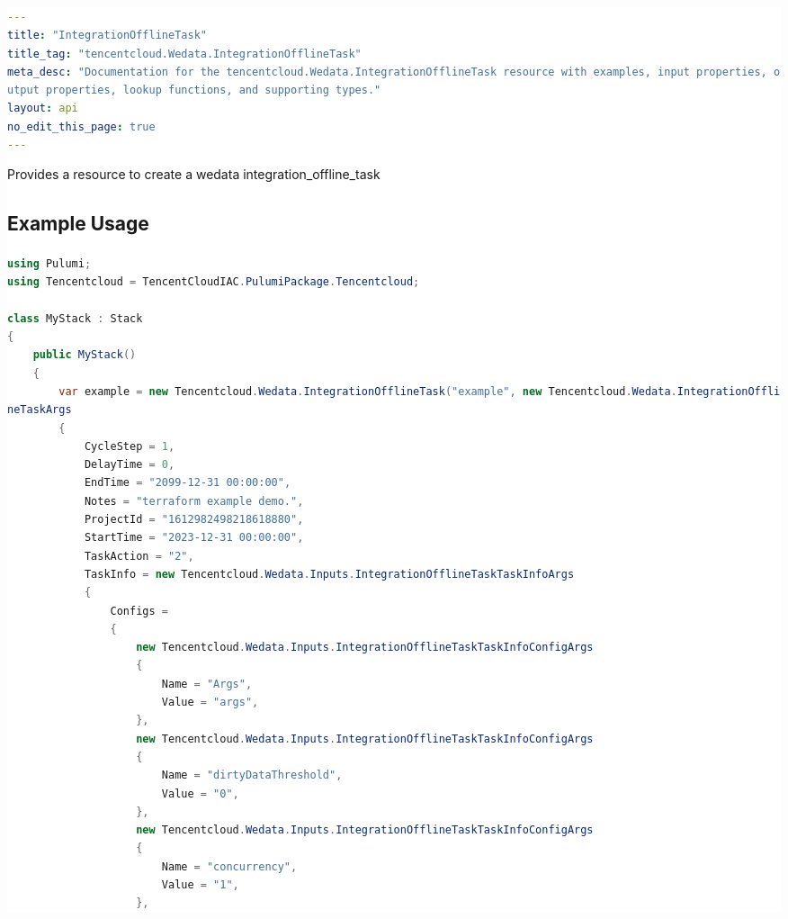 ```yaml
---
title: "IntegrationOfflineTask"
title_tag: "tencentcloud.Wedata.IntegrationOfflineTask"
meta_desc: "Documentation for the tencentcloud.Wedata.IntegrationOfflineTask resource with examples, input properties, output properties, lookup functions, and supporting types."
layout: api
no_edit_this_page: true
---
```







Provides a resource to create a wedata integration_offline_task

<div><pulumi-examples>

## Example Usage

<div><pulumi-chooser type="language" options="typescript,python,go,csharp,java,yaml"></pulumi-chooser></div>





<div>
<pulumi-choosable type="language" values="csharp">

```csharp
using Pulumi;
using Tencentcloud = TencentCloudIAC.PulumiPackage.Tencentcloud;

class MyStack : Stack
{
    public MyStack()
    {
        var example = new Tencentcloud.Wedata.IntegrationOfflineTask("example", new Tencentcloud.Wedata.IntegrationOfflineTaskArgs
        {
            CycleStep = 1,
            DelayTime = 0,
            EndTime = "2099-12-31 00:00:00",
            Notes = "terraform example demo.",
            ProjectId = "1612982498218618880",
            StartTime = "2023-12-31 00:00:00",
            TaskAction = "2",
            TaskInfo = new Tencentcloud.Wedata.Inputs.IntegrationOfflineTaskTaskInfoArgs
            {
                Configs = 
                {
                    new Tencentcloud.Wedata.Inputs.IntegrationOfflineTaskTaskInfoConfigArgs
                    {
                        Name = "Args",
                        Value = "args",
                    },
                    new Tencentcloud.Wedata.Inputs.IntegrationOfflineTaskTaskInfoConfigArgs
                    {
                        Name = "dirtyDataThreshold",
                        Value = "0",
                    },
                    new Tencentcloud.Wedata.Inputs.IntegrationOfflineTaskTaskInfoConfigArgs
                    {
                        Name = "concurrency",
                        Value = "1",
                    },
```